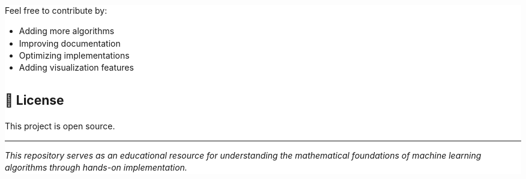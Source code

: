 Feel free to contribute by:
- Adding more algorithms
- Improving documentation
- Optimizing implementations
- Adding visualization features

## 📄 License

This project is open source.

---

*This repository serves as an educational resource for understanding the mathematical foundations of machine learning algorithms through hands-on implementation.*
